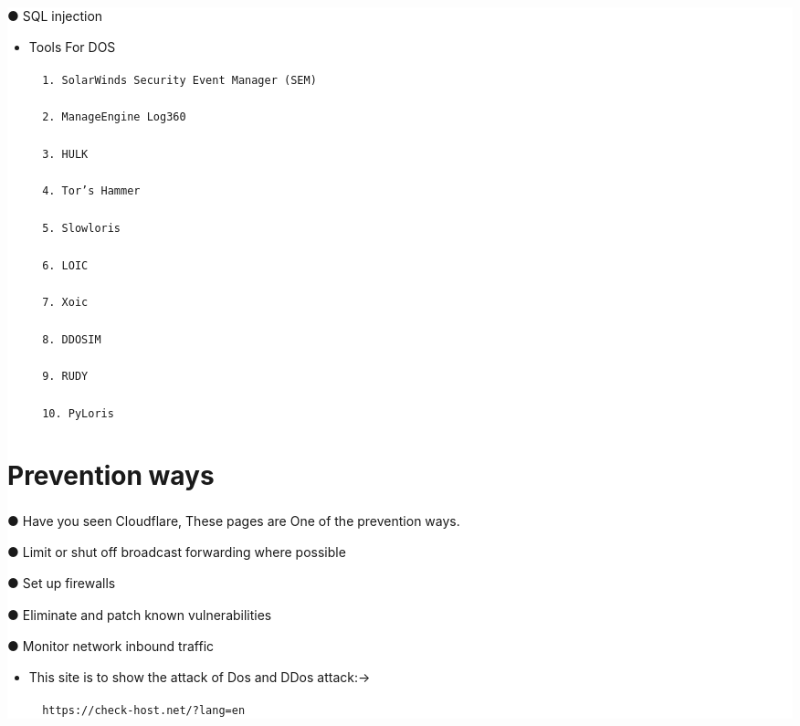 ● SQL injection

* Tools For DOS

        1. SolarWinds Security Event Manager (SEM)

        2. ManageEngine Log360

        3. HULK

        4. Tor’s Hammer

        5. Slowloris

        6. LOIC

        7. Xoic

        8. DDOSIM

        9. RUDY

        10. PyLoris

# Prevention ways

● Have you seen Cloudflare, These pages are One of the prevention 
ways.

● Limit or shut off broadcast forwarding where 
possible

● Set up firewalls

● Eliminate and patch known vulnerabilities

● Monitor network inbound traffic

* This site is to show the attack of Dos and DDos attack:->

        https://check-host.net/?lang=en
